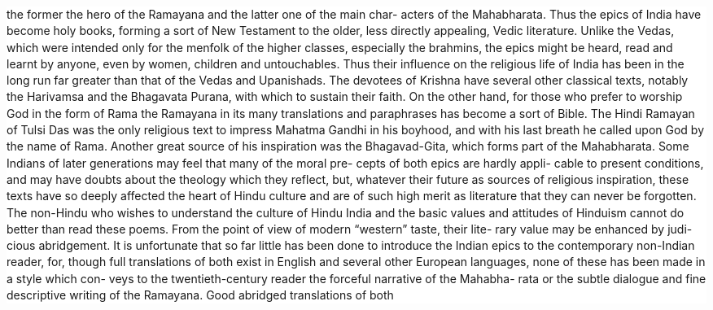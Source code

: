 the former the hero of the Ramayana 
and the latter one of the main char- 
acters of the Mahabharata. 
Thus the epics of India have become 
holy books, forming a sort of New 
Testament to the older, less directly 
appealing, Vedic literature. Unlike the 
Vedas, which were intended only for 
the menfolk of the higher classes, 
especially the brahmins, the epics 
might be heard, read and learnt by 
anyone, even by women, children and 
untouchables. Thus their influence on 
the religious life of India has been in 
the long run far greater than that of 
the Vedas and Upanishads. 
The devotees of Krishna have 
several other classical texts, notably 
the Harivamsa and the Bhagavata 
Purana, with which to sustain their 
faith. On the other hand, for those 
who prefer to worship God in the form 
of Rama the Ramayana in its many 
translations and paraphrases has 
become a sort of Bible. 
The Hindi Ramayan of Tulsi Das was 
the only religious text to impress 
Mahatma Gandhi in his boyhood, and 
with his last breath he called upon 
God by the name of Rama. Another 
great source of his inspiration was 
the Bhagavad-Gita, which forms part 
of the Mahabharata. 
Some Indians of later generations 
may feel that many of the moral pre- 
cepts of both epics are hardly appli- 
cable to present conditions, and may 
have doubts about the theology which 
they reflect, but, whatever their future 
as sources of religious inspiration, 
these texts have so deeply affected 
the heart of Hindu culture and are of 
such high merit as literature that they 
can never be forgotten. 
The non-Hindu who wishes to 
understand the culture of Hindu India 
and the basic values and attitudes of 
Hinduism cannot do better than read 
these poems. From the point of view 
of modern “western” taste, their lite- 
rary value may be enhanced by judi- 
cious abridgement. 
It is unfortunate that so far little has 
been done to introduce the Indian 
epics to the contemporary non-Indian 
reader, for, though full translations of 
both exist in English and several other 
European languages, none of these 
has been made in a style which con- 
veys to the twentieth-century reader 
the forceful narrative of the Mahabha- 
rata or the subtle dialogue and fine 
descriptive writing of the Ramayana. 
Good abridged translations of both 
